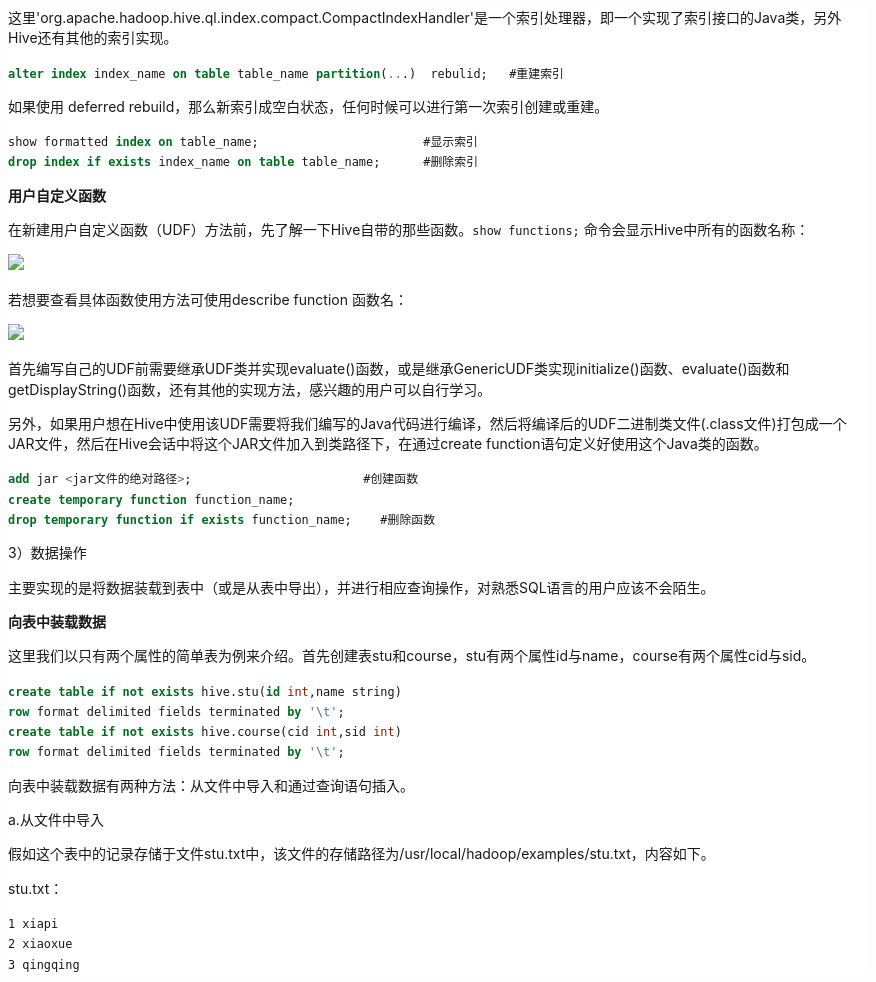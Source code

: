 这里'org.apache.hadoop.hive.ql.index.compact.CompactIndexHandler'是一个索引处理器，即一个实现了索引接口的Java类，另外Hive还有其他的索引实现。

```sql
alter index index_name on table table_name partition(...)  rebulid;   #重建索引
```

如果使用 deferred rebuild，那么新索引成空白状态，任何时候可以进行第一次索引创建或重建。

```sql
show formatted index on table_name;                       #显示索引
drop index if exists index_name on table table_name;      #删除索引
```

**用户自定义函数**

在新建用户自定义函数（UDF）方法前，先了解一下Hive自带的那些函数。`show functions;` 命令会显示Hive中所有的函数名称：

![](https://dblab.xmu.edu.cn/blog/wp-content/uploads/2016/01/5.png)

若想要查看具体函数使用方法可使用describe function 函数名：

![](https://dblab.xmu.edu.cn/blog/wp-content/uploads/2016/01/6.png)

首先编写自己的UDF前需要继承UDF类并实现evaluate()函数，或是继承GenericUDF类实现initialize()函数、evaluate()函数和getDisplayString()函数，还有其他的实现方法，感兴趣的用户可以自行学习。

另外，如果用户想在Hive中使用该UDF需要将我们编写的Java代码进行编译，然后将编译后的UDF二进制类文件(.class文件)打包成一个JAR文件，然后在Hive会话中将这个JAR文件加入到类路径下，在通过create function语句定义好使用这个Java类的函数。

```sql
add jar <jar文件的绝对路径>;                        #创建函数
create temporary function function_name;
drop temporary function if exists function_name;    #删除函数
```

3）数据操作

主要实现的是将数据装载到表中（或是从表中导出），并进行相应查询操作，对熟悉SQL语言的用户应该不会陌生。

**向表中装载数据**

这里我们以只有两个属性的简单表为例来介绍。首先创建表stu和course，stu有两个属性id与name，course有两个属性cid与sid。

```sql
create table if not exists hive.stu(id int,name string) 
row format delimited fields terminated by '\t';
create table if not exists hive.course(cid int,sid int) 
row format delimited fields terminated by '\t';
```

向表中装载数据有两种方法：从文件中导入和通过查询语句插入。

a.从文件中导入

假如这个表中的记录存储于文件stu.txt中，该文件的存储路径为/usr/local/hadoop/examples/stu.txt，内容如下。

stu.txt：

```
1 xiapi 
2 xiaoxue 
3 qingqing
```
